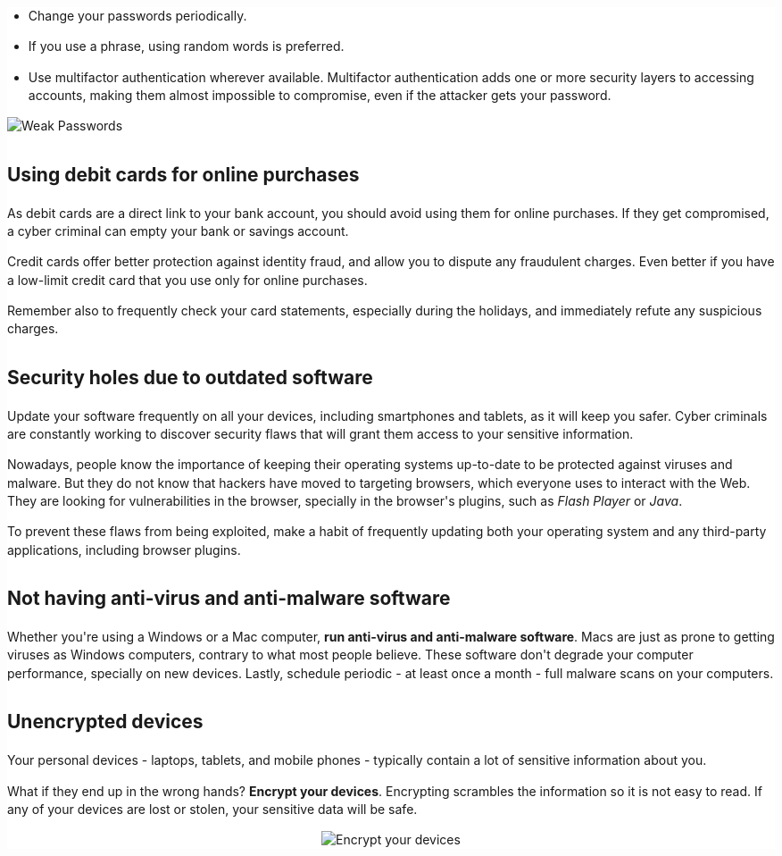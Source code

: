 - Change your passwords periodically.

- If you use a phrase, using random words is preferred.

- Use multifactor authentication wherever available. Multifactor authentication adds one or more security layers to accessing accounts, making them almost impossible to compromise, even if the attacker gets your password.

![Weak Passwords](https://cdn.auth0.com/blog/top-5-threats-cyber-monday/Weak-Password.png)

## Using debit cards for online purchases

As debit cards are a direct link to your bank account, you should avoid using them for online purchases. If they get compromised, a cyber criminal can empty your bank or savings account.

Credit cards offer better protection against identity fraud, and allow you to dispute any fraudulent charges. Even better if you have a low-limit credit card that you use only for online purchases.

Remember also to frequently check your card statements, especially during the holidays, and immediately refute any suspicious charges.

## Security holes due to outdated software

Update your software frequently on all your devices, including smartphones and tablets, as it will keep you safer. Cyber criminals are constantly working to discover security flaws that will grant them access to your sensitive information.

Nowadays, people know the importance of keeping their operating systems up-to-date to be protected against viruses and malware. But they do not know that hackers have moved to targeting browsers, which everyone uses to interact with the Web. They are looking for vulnerabilities in the browser, specially in the browser's plugins, such as _Flash Player_ or _Java_.

To prevent these flaws from being exploited, make a habit of frequently updating both your operating system and any third-party applications, including browser plugins.

## Not having anti-virus and anti-malware software

Whether you're using a Windows or a Mac computer, **run anti-virus and anti-malware software**. Macs are just as prone to getting viruses as Windows computers, contrary to what most people believe. These software don't degrade your computer performance, specially on new devices. Lastly, schedule periodic - at least once a month - full malware scans on your computers.

## Unencrypted devices

Your personal devices - laptops, tablets, and mobile phones - typically contain a lot of sensitive information about you.

What if they end up in the wrong hands? **Encrypt your devices**. Encrypting scrambles the information so it is not easy to read. If any of your devices are lost or stolen, your sensitive data will be safe.

<div class="" style="text-align: center;"><img style="margin: 0; max-width: 200px;" src="https://cdn.auth0.com/blog/this-the-season-for-cyber-criminals/encrypted-devices.png" alt="Encrypt your devices" />
</div>
